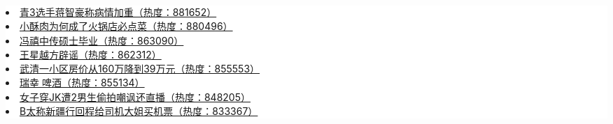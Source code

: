 <li>
<a href="https://s.weibo.com/weibo?q=%23%E9%9D%923%E9%80%89%E6%89%8B%E8%92%8B%E6%99%BA%E8%B1%AA%E7%A7%B0%E7%97%85%E6%83%85%E5%8A%A0%E9%87%8D%23" target="weibo">
青3选手蒋智豪称病情加重（热度：881652）
</a>
</li>

<li>
<a href="https://s.weibo.com/weibo?q=%23%E5%B0%8F%E9%85%A5%E8%82%89%E4%B8%BA%E4%BD%95%E6%88%90%E4%BA%86%E7%81%AB%E9%94%85%E5%BA%97%E5%BF%85%E7%82%B9%E8%8F%9C%23" target="weibo">
小酥肉为何成了火锅店必点菜（热度：880496）
</a>
</li>

<li>
<a href="https://s.weibo.com/weibo?q=%23%E5%86%AF%E7%A6%A7%E4%B8%AD%E4%BC%A0%E7%A1%95%E5%A3%AB%E6%AF%95%E4%B8%9A%23" target="weibo">
冯禧中传硕士毕业（热度：863090）
</a>
</li>

<li>
<a href="https://s.weibo.com/weibo?q=%23%E7%8E%8B%E6%98%9F%E8%B6%8A%E6%96%B9%E8%BE%9F%E8%B0%A3%23" target="weibo">
王星越方辟谣（热度：862312）
</a>
</li>

<li>
<a href="https://s.weibo.com/weibo?q=%23%E6%AD%A6%E6%B8%85%E4%B8%80%E5%B0%8F%E5%8C%BA%E6%88%BF%E4%BB%B7%E4%BB%8E160%E4%B8%87%E9%99%8D%E5%88%B039%E4%B8%87%E5%85%83%23" target="weibo">
武清一小区房价从160万降到39万元（热度：855553）
</a>
</li>

<li>
<a href="https://s.weibo.com/weibo?q=%23%E7%91%9E%E5%B9%B8%20%E5%95%A4%E9%85%92%23" target="weibo">
瑞幸 啤酒（热度：855134）
</a>
</li>

<li>
<a href="https://s.weibo.com/weibo?q=%23%E5%A5%B3%E5%AD%90%E7%A9%BFJK%E9%81%AD2%E7%94%B7%E7%94%9F%E5%81%B7%E6%8B%8D%E5%98%B2%E8%AE%BD%E8%BF%98%E7%9B%B4%E6%92%AD%23" target="weibo">
女子穿JK遭2男生偷拍嘲讽还直播（热度：848205）
</a>
</li>

<li>
<a href="https://s.weibo.com/weibo?q=%23B%E5%A4%AA%E7%A7%B0%E6%96%B0%E7%96%86%E8%A1%8C%E5%9B%9E%E7%A8%8B%E7%BB%99%E5%8F%B8%E6%9C%BA%E5%A4%A7%E5%A7%90%E4%B9%B0%E6%9C%BA%E7%A5%A8%23" target="weibo">
B太称新疆行回程给司机大姐买机票（热度：833367）
</a>
</li>
